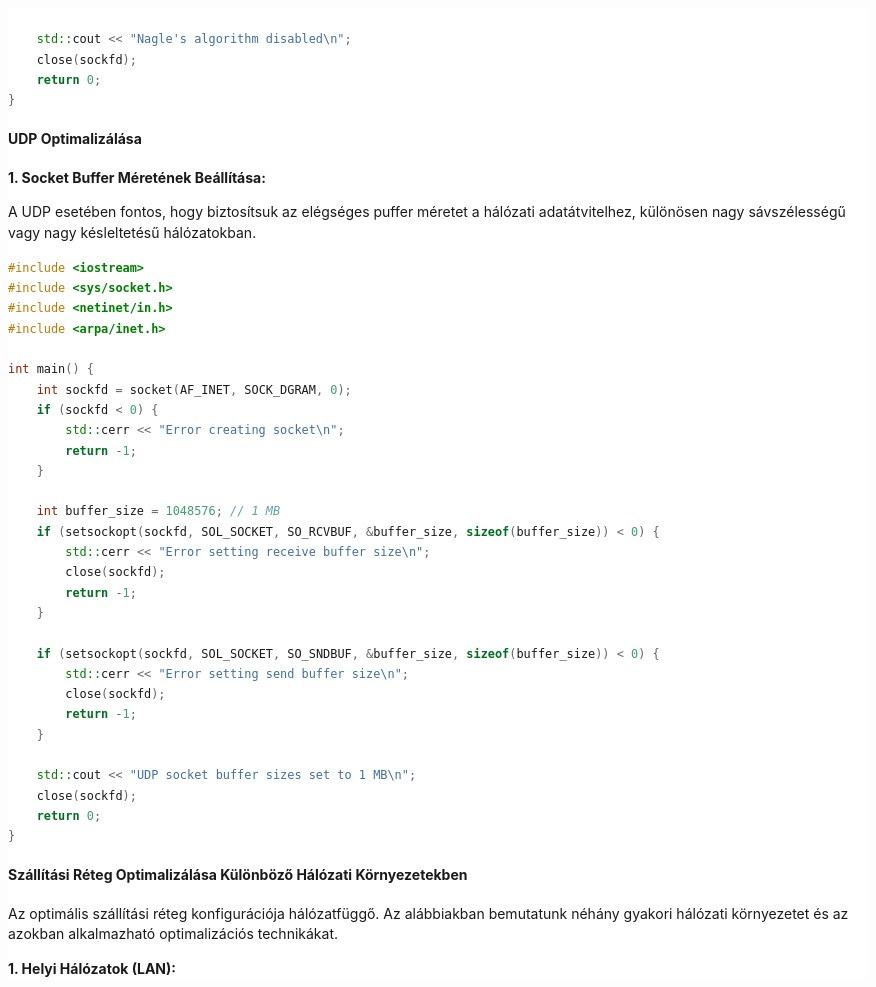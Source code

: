 ```cpp

    std::cout << "Nagle's algorithm disabled\n";
    close(sockfd);
    return 0;
}
```

#### UDP Optimalizálása

**1. Socket Buffer Méretének Beállítása:**

A UDP esetében fontos, hogy biztosítsuk az elégséges puffer méretet a hálózati adatátvitelhez, különösen nagy sávszélességű vagy nagy késleltetésű hálózatokban.

```cpp
#include <iostream>
#include <sys/socket.h>
#include <netinet/in.h>
#include <arpa/inet.h>

int main() {
    int sockfd = socket(AF_INET, SOCK_DGRAM, 0);
    if (sockfd < 0) {
        std::cerr << "Error creating socket\n";
        return -1;
    }

    int buffer_size = 1048576; // 1 MB
    if (setsockopt(sockfd, SOL_SOCKET, SO_RCVBUF, &buffer_size, sizeof(buffer_size)) < 0) {
        std::cerr << "Error setting receive buffer size\n";
        close(sockfd);
        return -1;
    }

    if (setsockopt(sockfd, SOL_SOCKET, SO_SNDBUF, &buffer_size, sizeof(buffer_size)) < 0) {
        std::cerr << "Error setting send buffer size\n";
        close(sockfd);
        return -1;
    }

    std::cout << "UDP socket buffer sizes set to 1 MB\n";
    close(sockfd);
    return 0;
}
```

#### Szállítási Réteg Optimalizálása Különböző Hálózati Környezetekben

Az optimális szállítási réteg konfigurációja hálózatfüggő. Az alábbiakban bemutatunk néhány gyakori hálózati környezetet és az azokban alkalmazható optimalizációs technikákat.

**1. Helyi Hálózatok (LAN):**
